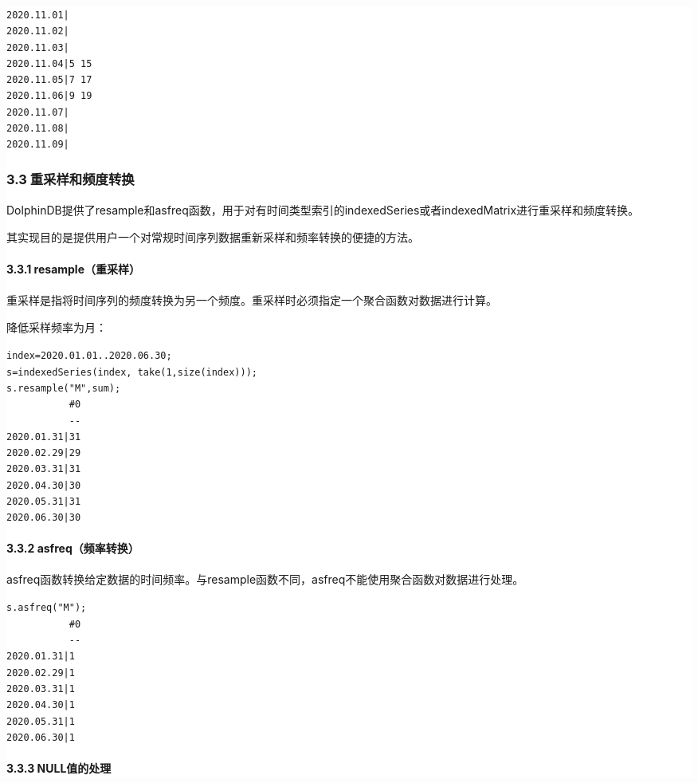 ```
2020.11.01|
2020.11.02|
2020.11.03|
2020.11.04|5 15
2020.11.05|7 17
2020.11.06|9 19
2020.11.07|
2020.11.08|
2020.11.09|
```

### 3.3 重采样和频度转换

DolphinDB提供了resample和asfreq函数，用于对有时间类型索引的indexedSeries或者indexedMatrix进行重采样和频度转换。

其实现目的是提供用户一个对常规时间序列数据重新采样和频率转换的便捷的方法。

#### 3.3.1 resample（重采样）

重采样是指将时间序列的频度转换为另一个频度。重采样时必须指定一个聚合函数对数据进行计算。

降低采样频率为月：
```
index=2020.01.01..2020.06.30;
s=indexedSeries(index, take(1,size(index)));
s.resample("M",sum);
           #0
           --
2020.01.31|31
2020.02.29|29
2020.03.31|31
2020.04.30|30
2020.05.31|31
2020.06.30|30
```

#### 3.3.2 asfreq（频率转换）

asfreq函数转换给定数据的时间频率。与resample函数不同，asfreq不能使用聚合函数对数据进行处理。

```
s.asfreq("M");
           #0
           --
2020.01.31|1
2020.02.29|1
2020.03.31|1
2020.04.30|1
2020.05.31|1
2020.06.30|1
```

#### 3.3.3 NULL值的处理
